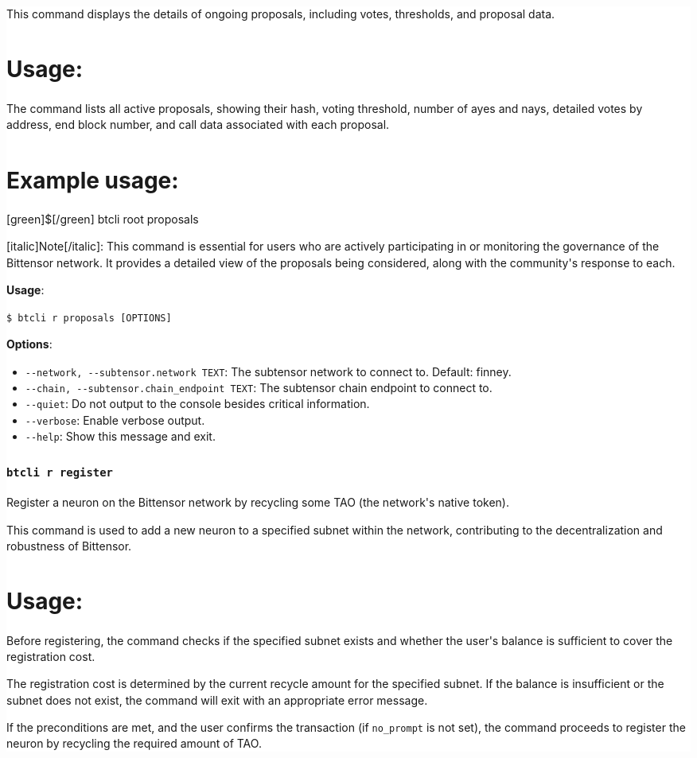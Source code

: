 This command displays the details of ongoing proposals, including votes, thresholds, and proposal data.

# Usage:

The command lists all active proposals, showing their hash, voting threshold, number of ayes and nays, detailed
votes by address, end block number, and call data associated with each proposal.

# Example usage:

[green]$[/green] btcli root proposals

[italic]Note[/italic]: This command is essential for users who are actively participating in or monitoring the
governance of the Bittensor network. It provides a detailed view of the proposals being considered, along with
the community's response to each.

**Usage**:

```console
$ btcli r proposals [OPTIONS]
```

**Options**:

* `--network, --subtensor.network TEXT`: The subtensor network to connect to. Default: finney.
* `--chain, --subtensor.chain_endpoint TEXT`: The subtensor chain endpoint to connect to.
* `--quiet`: Do not output to the console besides critical information.
* `--verbose`: Enable verbose output.
* `--help`: Show this message and exit.

### `btcli r register`

Register a neuron on the Bittensor network by recycling some TAO (the network's native token).

This command is used to add a new neuron to a specified subnet within the network, contributing to the
decentralization and robustness of Bittensor.

# Usage:

Before registering, the command checks if the specified subnet exists and whether the user's balance is
sufficient to cover the registration cost.

The registration cost is determined by the current recycle amount for the specified subnet. If the balance is
insufficient or the subnet does not exist, the command will exit with an appropriate error message.

If the preconditions are met, and the user confirms the transaction (if `no_prompt` is not set), the command
proceeds to register the neuron by recycling the required amount of TAO.
